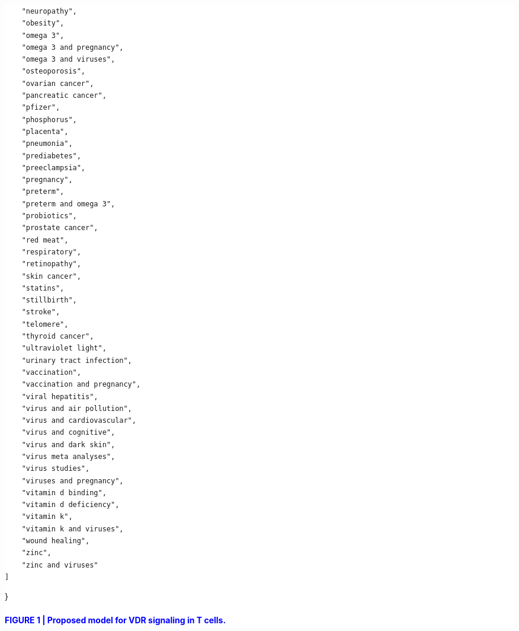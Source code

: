         "neuropathy",
        "obesity",
        "omega 3",
        "omega 3 and pregnancy",
        "omega 3 and viruses",
        "osteoporosis",
        "ovarian cancer",
        "pancreatic cancer",
        "pfizer",
        "phosphorus",
        "placenta",
        "pneumonia",
        "prediabetes",
        "preeclampsia",
        "pregnancy",
        "preterm",
        "preterm and omega 3",
        "probiotics",
        "prostate cancer",
        "red meat",
        "respiratory",
        "retinopathy",
        "skin cancer",
        "statins",
        "stillbirth",
        "stroke",
        "telomere",
        "thyroid cancer",
        "ultraviolet light",
        "urinary tract infection",
        "vaccination",
        "vaccination and pregnancy",
        "viral hepatitis",
        "virus and air pollution",
        "virus and cardiovascular",
        "virus and cognitive",
        "virus and dark skin",
        "virus meta analyses",
        "virus studies",
        "viruses and pregnancy",
        "vitamin d binding",
        "vitamin d deficiency",
        "vitamin k",
        "vitamin k and viruses",
        "wound healing",
        "zinc",
        "zinc and viruses"
    ]
}


#### <span style="color:#00F;">FIGURE 1 | Proposed model for VDR signaling in T cells. </span>
